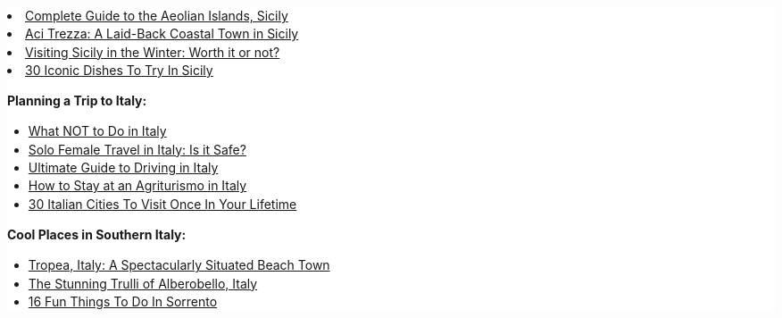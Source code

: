 

<li><a href="https://www.adventurouskate.com/aeolian-islands-sicily-travel-guide/">Complete Guide to the Aeolian Islands, Sicily</a></li>



<li><a href="https://www.adventurouskate.com/aci-trezza-a-laid-back-seaside-town-in-sicily/">Aci Trezza: A Laid-Back Coastal Town in Sicily</a></li>



<li><a href="https://www.adventurouskate.com/sicily-in-winter/">Visiting Sicily in the Winter: Worth it or not?</a></li>



<li><a href="https://www.adventurouskate.com/sicilian-food-what-to-eat-in-sicily/">30 Iconic Dishes To Try In Sicily</a></li>
</ul>



<p><strong>Planning a Trip to Italy:</strong></p>



<ul class="wp-block-list">
<li><a href="https://www.adventurouskate.com/the-biggest-mistakes-travelers-make-in-italy/">What NOT to Do in Italy</a></li>



<li><a href="https://www.adventurouskate.com/solo-female-travel-in-italy-is-it-safe/">Solo Female Travel in Italy: Is it Safe?</a></li>



<li><a href="https://www.adventurouskate.com/driving-in-italy/">Ultimate Guide to Driving in Italy</a></li>



<li><a href="https://www.adventurouskate.com/agriturismo/">How to Stay at an Agriturismo in Italy</a></li>



<li><a href="https://www.adventurouskate.com/cities-in-italy/">30 Italian Cities To Visit Once In Your Lifetime</a></li>
</ul>



<p><strong>Cool Places in Southern Italy:</strong></p>



<ul class="wp-block-list">
<li><a href="https://www.adventurouskate.com/tropea-italy/">Tropea, Italy: A Spectacularly Situated Beach Town</a></li>



<li><a href="https://www.adventurouskate.com/the-stunning-trulli-of-alberobello-italy/">The Stunning Trulli of Alberobello, Italy</a></li>



<li><a href="https://www.adventurouskate.com/things-to-do-in-sorrento-italy/">16 Fun Things To Do In Sorrento</a></li>

